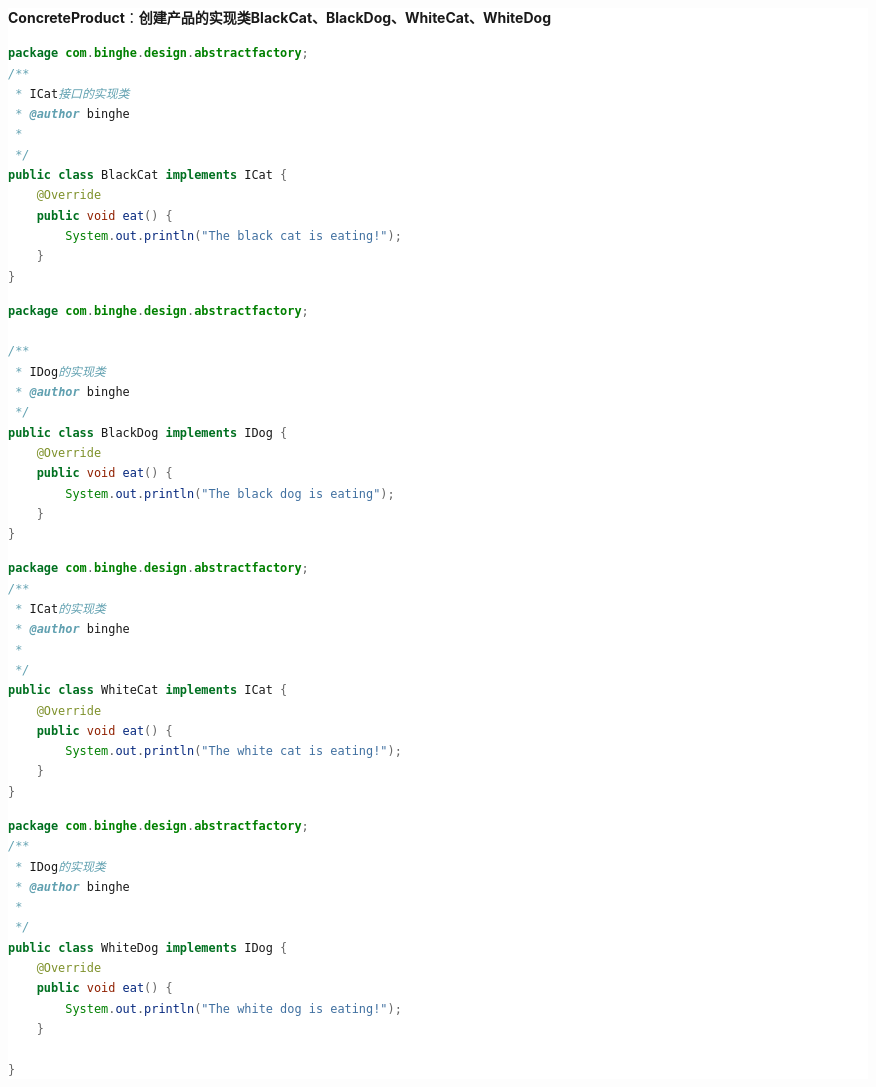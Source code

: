 **ConcreteProduct**：**创建产品的实现类BlackCat、BlackDog、WhiteCat、WhiteDog**

```java
package com.binghe.design.abstractfactory;
/**
 * ICat接口的实现类
 * @author binghe
 *
 */
public class BlackCat implements ICat {
	@Override
    public void eat() {
        System.out.println("The black cat is eating!");
    }
}
```

```java
package com.binghe.design.abstractfactory;
 
/**
 * IDog的实现类
 * @author binghe
 */
public class BlackDog implements IDog {
	@Override
    public void eat() {
        System.out.println("The black dog is eating");
    }
}
```

```java
package com.binghe.design.abstractfactory;
/**
 * ICat的实现类
 * @author binghe
 *
 */
public class WhiteCat implements ICat {
	@Override
    public void eat() {
        System.out.println("The white cat is eating!");
    }
}
```

```java
package com.binghe.design.abstractfactory;
/**
 * IDog的实现类
 * @author binghe
 *
 */
public class WhiteDog implements IDog {
	@Override
    public void eat() {
        System.out.println("The white dog is eating!");
    }
 
}
```
